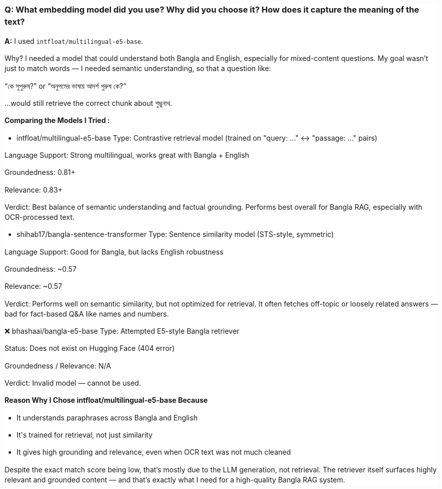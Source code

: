 ### Q: What embedding model did you use? Why did you choose it? How does it capture the meaning of the text?

**A:** I used `intfloat/multilingual-e5-base`. 

Why? I needed a model that could understand both Bangla and English, especially for mixed-content questions. My goal wasn’t just to match words — I needed semantic understanding, so that a question like:

“কে সুপুরুষ?”
or
“অনুপমের ভাষায় আদর্শ পুরুষ কে?”

...would still retrieve the correct chunk about শুম্ভুনাথ.

**Comparing the Models I Tried :** 
- intfloat/multilingual-e5-base
Type: Contrastive retrieval model (trained on "query: ..." ↔ "passage: ..." pairs)

Language Support: Strong multilingual, works great with Bangla + English

Groundedness: 0.81+

Relevance: 0.83+

Verdict: Best balance of semantic understanding and factual grounding. Performs best overall for Bangla RAG, especially with OCR-processed text.

- shihab17/bangla-sentence-transformer
Type: Sentence similarity model (STS-style, symmetric)

Language Support: Good for Bangla, but lacks English robustness

Groundedness: ~0.57

Relevance: ~0.57

Verdict: Performs well on semantic similarity, but not optimized for retrieval. It often fetches off-topic or loosely related answers — bad for fact-based Q&A like names and numbers.

❌ bhashaai/bangla-e5-base
Type: Attempted E5-style Bangla retriever

Status: Does not exist on Hugging Face (404 error)

Groundedness / Relevance: N/A

Verdict: Invalid model — cannot be used.

**Reason Why I Chose intfloat/multilingual-e5-base
Because** 

- It understands paraphrases across Bangla and English

- It's trained for retrieval, not just similarity

- It gives high grounding and relevance, even when OCR text was not much cleaned

Despite the exact match score being low, that’s mostly due to the LLM generation, not retrieval. The retriever itself surfaces highly relevant and grounded content — and that’s exactly what I need for a high-quality Bangla RAG system.

